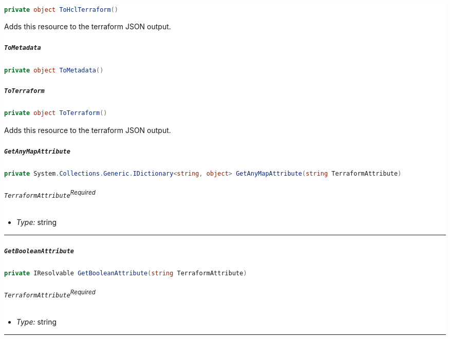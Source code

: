 ```csharp
private object ToHclTerraform()
```

Adds this resource to the terraform JSON output.

##### `ToMetadata` <a name="ToMetadata" id="@cdktf/provider-cloudflare.dataCloudflareMagicWanGreTunnel.DataCloudflareMagicWanGreTunnel.toMetadata"></a>

```csharp
private object ToMetadata()
```

##### `ToTerraform` <a name="ToTerraform" id="@cdktf/provider-cloudflare.dataCloudflareMagicWanGreTunnel.DataCloudflareMagicWanGreTunnel.toTerraform"></a>

```csharp
private object ToTerraform()
```

Adds this resource to the terraform JSON output.

##### `GetAnyMapAttribute` <a name="GetAnyMapAttribute" id="@cdktf/provider-cloudflare.dataCloudflareMagicWanGreTunnel.DataCloudflareMagicWanGreTunnel.getAnyMapAttribute"></a>

```csharp
private System.Collections.Generic.IDictionary<string, object> GetAnyMapAttribute(string TerraformAttribute)
```

###### `TerraformAttribute`<sup>Required</sup> <a name="TerraformAttribute" id="@cdktf/provider-cloudflare.dataCloudflareMagicWanGreTunnel.DataCloudflareMagicWanGreTunnel.getAnyMapAttribute.parameter.terraformAttribute"></a>

- *Type:* string

---

##### `GetBooleanAttribute` <a name="GetBooleanAttribute" id="@cdktf/provider-cloudflare.dataCloudflareMagicWanGreTunnel.DataCloudflareMagicWanGreTunnel.getBooleanAttribute"></a>

```csharp
private IResolvable GetBooleanAttribute(string TerraformAttribute)
```

###### `TerraformAttribute`<sup>Required</sup> <a name="TerraformAttribute" id="@cdktf/provider-cloudflare.dataCloudflareMagicWanGreTunnel.DataCloudflareMagicWanGreTunnel.getBooleanAttribute.parameter.terraformAttribute"></a>

- *Type:* string

---
